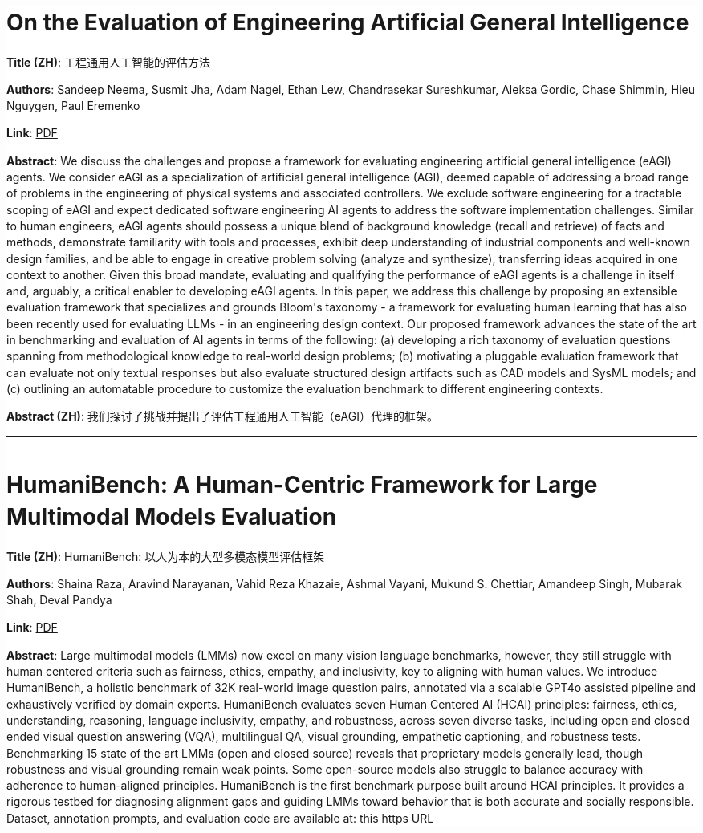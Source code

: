 # On the Evaluation of Engineering Artificial General Intelligence 

**Title (ZH)**: 工程通用人工智能的评估方法 

**Authors**: Sandeep Neema, Susmit Jha, Adam Nagel, Ethan Lew, Chandrasekar Sureshkumar, Aleksa Gordic, Chase Shimmin, Hieu Nguygen, Paul Eremenko  

**Link**: [PDF](https://arxiv.org/pdf/2505.10653)  

**Abstract**: We discuss the challenges and propose a framework for evaluating engineering artificial general intelligence (eAGI) agents. We consider eAGI as a specialization of artificial general intelligence (AGI), deemed capable of addressing a broad range of problems in the engineering of physical systems and associated controllers. We exclude software engineering for a tractable scoping of eAGI and expect dedicated software engineering AI agents to address the software implementation challenges. Similar to human engineers, eAGI agents should possess a unique blend of background knowledge (recall and retrieve) of facts and methods, demonstrate familiarity with tools and processes, exhibit deep understanding of industrial components and well-known design families, and be able to engage in creative problem solving (analyze and synthesize), transferring ideas acquired in one context to another. Given this broad mandate, evaluating and qualifying the performance of eAGI agents is a challenge in itself and, arguably, a critical enabler to developing eAGI agents. In this paper, we address this challenge by proposing an extensible evaluation framework that specializes and grounds Bloom's taxonomy - a framework for evaluating human learning that has also been recently used for evaluating LLMs - in an engineering design context. Our proposed framework advances the state of the art in benchmarking and evaluation of AI agents in terms of the following: (a) developing a rich taxonomy of evaluation questions spanning from methodological knowledge to real-world design problems; (b) motivating a pluggable evaluation framework that can evaluate not only textual responses but also evaluate structured design artifacts such as CAD models and SysML models; and (c) outlining an automatable procedure to customize the evaluation benchmark to different engineering contexts. 

**Abstract (ZH)**: 我们探讨了挑战并提出了评估工程通用人工智能（eAGI）代理的框架。 

---
# HumaniBench: A Human-Centric Framework for Large Multimodal Models Evaluation 

**Title (ZH)**: HumaniBench: 以人为本的大型多模态模型评估框架 

**Authors**: Shaina Raza, Aravind Narayanan, Vahid Reza Khazaie, Ashmal Vayani, Mukund S. Chettiar, Amandeep Singh, Mubarak Shah, Deval Pandya  

**Link**: [PDF](https://arxiv.org/pdf/2505.11454)  

**Abstract**: Large multimodal models (LMMs) now excel on many vision language benchmarks, however, they still struggle with human centered criteria such as fairness, ethics, empathy, and inclusivity, key to aligning with human values. We introduce HumaniBench, a holistic benchmark of 32K real-world image question pairs, annotated via a scalable GPT4o assisted pipeline and exhaustively verified by domain experts. HumaniBench evaluates seven Human Centered AI (HCAI) principles: fairness, ethics, understanding, reasoning, language inclusivity, empathy, and robustness, across seven diverse tasks, including open and closed ended visual question answering (VQA), multilingual QA, visual grounding, empathetic captioning, and robustness tests. Benchmarking 15 state of the art LMMs (open and closed source) reveals that proprietary models generally lead, though robustness and visual grounding remain weak points. Some open-source models also struggle to balance accuracy with adherence to human-aligned principles. HumaniBench is the first benchmark purpose built around HCAI principles. It provides a rigorous testbed for diagnosing alignment gaps and guiding LMMs toward behavior that is both accurate and socially responsible. Dataset, annotation prompts, and evaluation code are available at: this https URL 
